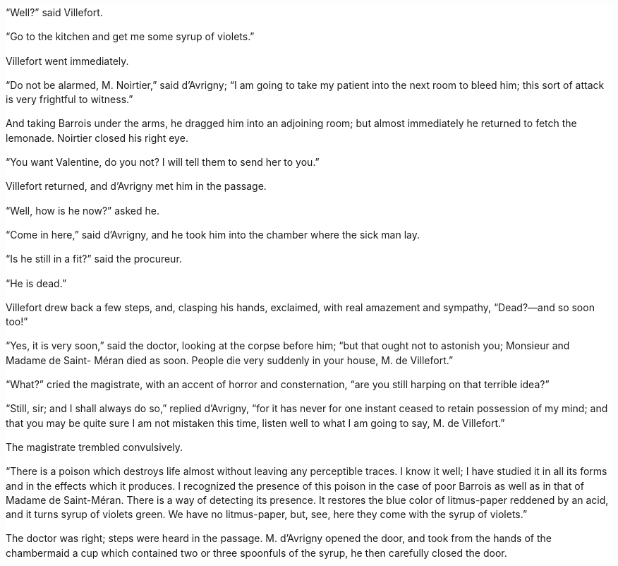 “Well?” said Villefort.

“Go to the kitchen and get me some syrup of violets.”

Villefort went immediately.

“Do not be alarmed, M. Noirtier,” said d’Avrigny; “I am going to take my
patient into the next room to bleed him; this sort of attack is very
frightful to witness.”

And taking Barrois under the arms, he dragged him into an adjoining
room; but almost immediately he returned to fetch the lemonade. Noirtier
closed his right eye.

“You want Valentine, do you not? I will tell them to send her to you.”

Villefort returned, and d’Avrigny met him in the passage.

“Well, how is he now?” asked he.

“Come in here,” said d’Avrigny, and he took him into the chamber where
the sick man lay.

“Is he still in a fit?” said the procureur.

“He is dead.”

Villefort drew back a few steps, and, clasping his hands, exclaimed,
with real amazement and sympathy, “Dead?—and so soon too!”

“Yes, it is very soon,” said the doctor, looking at the corpse before
him; “but that ought not to astonish you; Monsieur and Madame de Saint-
Méran died as soon. People die very suddenly in your house, M. de
Villefort.”

“What?” cried the magistrate, with an accent of horror and
consternation, “are you still harping on that terrible idea?”

“Still, sir; and I shall always do so,” replied d’Avrigny, “for it has
never for one instant ceased to retain possession of my mind; and that
you may be quite sure I am not mistaken this time, listen well to what I
am going to say, M. de Villefort.”

The magistrate trembled convulsively.

“There is a poison which destroys life almost without leaving any
perceptible traces. I know it well; I have studied it in all its forms
and in the effects which it produces. I recognized the presence of this
poison in the case of poor Barrois as well as in that of Madame de
Saint-Méran. There is a way of detecting its presence. It restores the
blue color of litmus-paper reddened by an acid, and it turns syrup of
violets green. We have no litmus-paper, but, see, here they come with
the syrup of violets.”

The doctor was right; steps were heard in the passage. M. d’Avrigny
opened the door, and took from the hands of the chambermaid a cup which
contained two or three spoonfuls of the syrup, he then carefully closed
the door.

